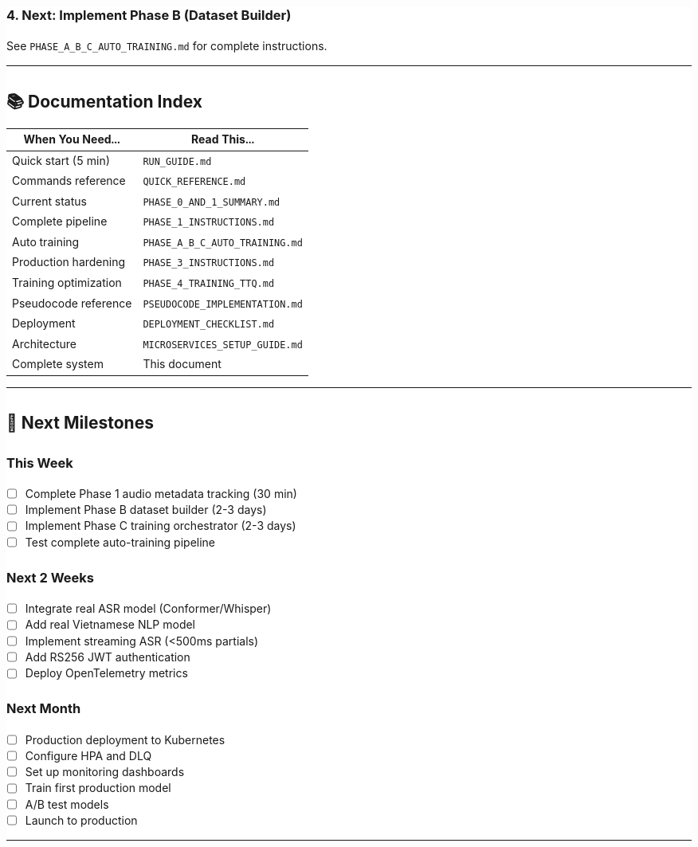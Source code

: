 ### 4. Next: Implement Phase B (Dataset Builder)
See `PHASE_A_B_C_AUTO_TRAINING.md` for complete instructions.

---

## 📚 Documentation Index

| When You Need... | Read This... |
|------------------|--------------|
| Quick start (5 min) | `RUN_GUIDE.md` |
| Commands reference | `QUICK_REFERENCE.md` |
| Current status | `PHASE_0_AND_1_SUMMARY.md` |
| Complete pipeline | `PHASE_1_INSTRUCTIONS.md` |
| Auto training | `PHASE_A_B_C_AUTO_TRAINING.md` |
| Production hardening | `PHASE_3_INSTRUCTIONS.md` |
| Training optimization | `PHASE_4_TRAINING_TTQ.md` |
| Pseudocode reference | `PSEUDOCODE_IMPLEMENTATION.md` |
| Deployment | `DEPLOYMENT_CHECKLIST.md` |
| Architecture | `MICROSERVICES_SETUP_GUIDE.md` |
| Complete system | This document |

---

## 🎯 Next Milestones

### This Week
- [ ] Complete Phase 1 audio metadata tracking (30 min)
- [ ] Implement Phase B dataset builder (2-3 days)
- [ ] Implement Phase C training orchestrator (2-3 days)
- [ ] Test complete auto-training pipeline

### Next 2 Weeks
- [ ] Integrate real ASR model (Conformer/Whisper)
- [ ] Add real Vietnamese NLP model
- [ ] Implement streaming ASR (<500ms partials)
- [ ] Add RS256 JWT authentication
- [ ] Deploy OpenTelemetry metrics

### Next Month
- [ ] Production deployment to Kubernetes
- [ ] Configure HPA and DLQ
- [ ] Set up monitoring dashboards
- [ ] Train first production model
- [ ] A/B test models
- [ ] Launch to production

---